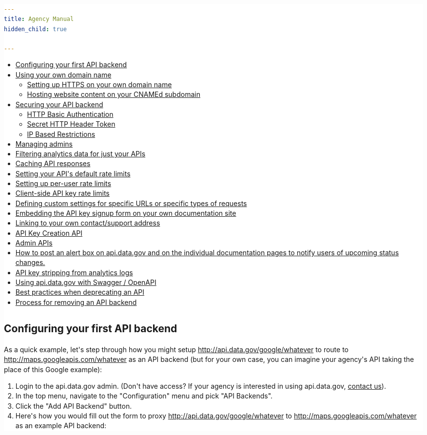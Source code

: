 ```yaml
---
title: Agency Manual
hidden_child: true

---
```


- [Configuring your first API backend](#configuring-your-first-api-backend)
- [Using your own domain name](#using-your-own-domain-name)
  - [Setting up HTTPS on your own domain name](#setting-up-https-on-your-own-domain-name)
  - [Hosting website content on your CNAMEd subdomain](#hosting-website-content-on-your-cnamed-subdomain)
- [Securing your API backend](#securing-your-api-backend)
  - [HTTP Basic Authentication](#http-basic-authentication)
  - [Secret HTTP Header Token](#secret-http-header-token)
  - [IP Based Restrictions](#ip-based-restrictions)
- [Managing admins](#managing-admins)
- [Filtering analytics data for just your APIs](#filtering-analytics-data-for-just-your-apis)
- [Caching API responses](#caching-api-responses)
- [Setting your API's default rate limits](#setting-your-apis-default-rate-limits)
- [Setting up per-user rate limits](#setting-up-per-user-rate-limits)
- [Client-side API key rate limits](#client-side-api-key-rate-limits)
- [Defining custom settings for specific URLs or specific types of requests](#defining-custom-settings-for-specific-urls-or-specific-types-of-requests)
- [Embedding the API key signup form on your own documentation site](#embedding-the-api-key-signup-form-on-your-own-documentation-site)
- [Linking to your own contact/support address](#linking-to-your-own-contactsupport-address)
- [API Key Creation API](#api-key-creation-api)
- [Admin APIs](#admin-apis)
- [How to post an alert box on api.data.gov and on the individual documentation pages to notify users of upcoming status changes.](#how-to-post-an-alert-box-on-apidatagov-and-on-the-individual-documentation-pages-to-notify-users-of-upcoming-status-changes)
- [API key stripping from analytics logs](#api-key-stripping-from-analytics-logs)
- [Using api.data.gov with Swagger / OpenAPI](#using-apidatagov-with-swagger--openapi)
- [Best practices when deprecating an API](#best-practices-when-deprecating-an-api)
- [Process for removing an API backend](#process-for-removing-an-api-backend)

## Configuring your first API backend

As a quick example, let's step through how you might setup http://api.data.gov/google/whatever to route to http://maps.googleapis.com/whatever as an API backend (but for your own case, you can imagine your agency's API taking the place of this Google example):

1. Login to the api.data.gov admin. (Don't have access? If your agency is interested in using api.data.gov, [contact us](https://api.data.gov/contact/#contact)).
2. In the top menu, navigate to the "Configuration" menu and pick "API Backends".
3. Click the "Add API Backend" button.
4. Here's how you would fill out the form to proxy http://api.data.gov/google/whatever to http://maps.googleapis.com/whatever as an example API backend: